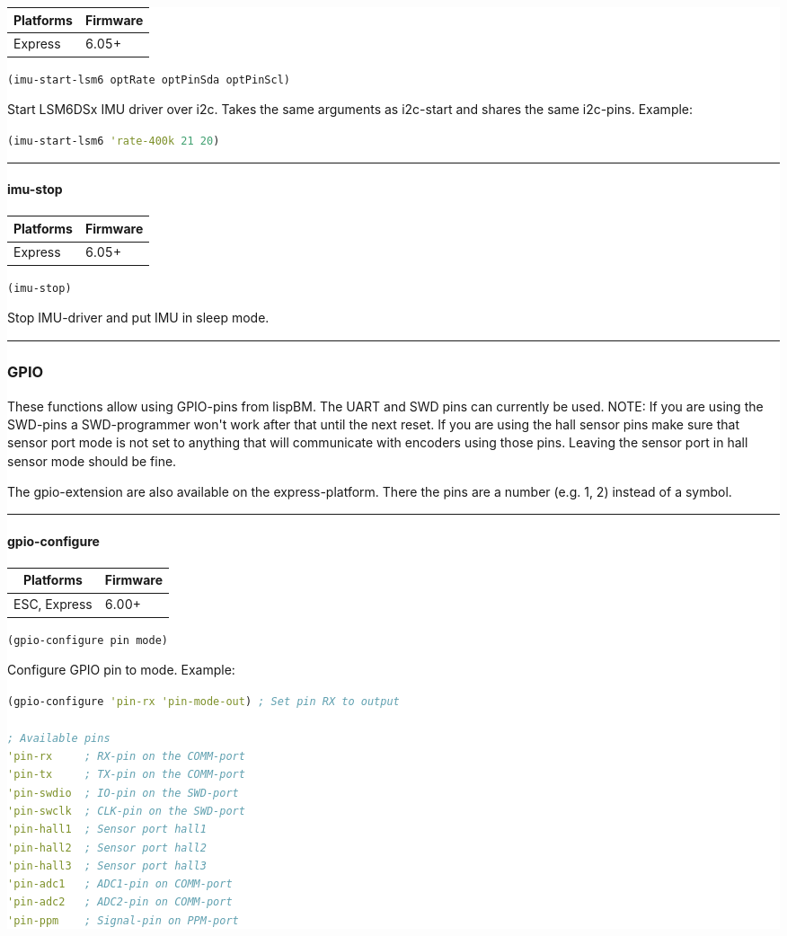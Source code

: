 | Platforms | Firmware |
|---|---|
| Express | 6.05+ |

```clj
(imu-start-lsm6 optRate optPinSda optPinScl)
```

Start LSM6DSx IMU driver over i2c. Takes the same arguments as i2c-start and shares the same i2c-pins. Example:

```clj
(imu-start-lsm6 'rate-400k 21 20)
```

---

#### imu-stop

| Platforms | Firmware |
|---|---|
| Express | 6.05+ |

```clj
(imu-stop)
```

Stop IMU-driver and put IMU in sleep mode.

---

### GPIO

These functions allow using GPIO-pins from lispBM. The UART and SWD pins can currently be used. NOTE: If you are using the SWD-pins a SWD-programmer won't work after that until the next reset. If you are using the hall sensor pins make sure that sensor port mode is not set to anything that will communicate with encoders using those pins. Leaving the sensor port in hall sensor mode should be fine.

The gpio-extension are also available on the express-platform. There the pins are a number (e.g. 1, 2) instead of a symbol.

---

#### gpio-configure

| Platforms | Firmware |
|---|---|
| ESC, Express | 6.00+ |

```clj
(gpio-configure pin mode)
```

Configure GPIO pin to mode. Example:

```clj
(gpio-configure 'pin-rx 'pin-mode-out) ; Set pin RX to output

; Available pins
'pin-rx     ; RX-pin on the COMM-port
'pin-tx     ; TX-pin on the COMM-port
'pin-swdio  ; IO-pin on the SWD-port
'pin-swclk  ; CLK-pin on the SWD-port
'pin-hall1  ; Sensor port hall1
'pin-hall2  ; Sensor port hall2
'pin-hall3  ; Sensor port hall3
'pin-adc1   ; ADC1-pin on COMM-port
'pin-adc2   ; ADC2-pin on COMM-port
'pin-ppm    ; Signal-pin on PPM-port

```